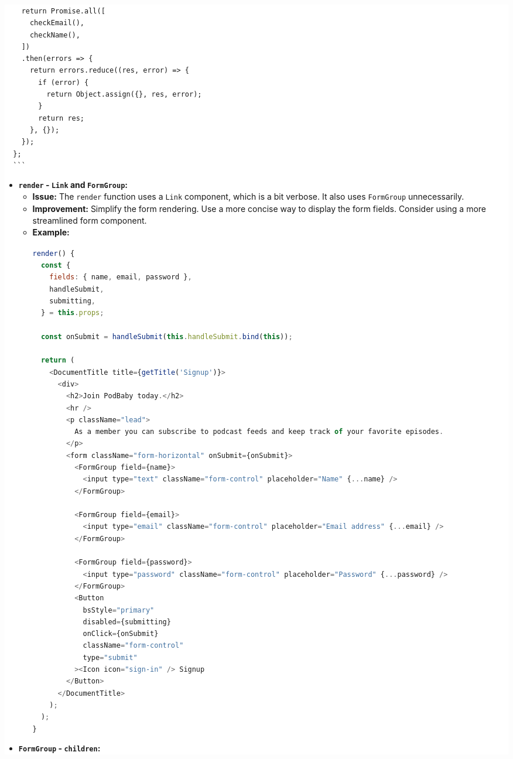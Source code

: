         return Promise.all([
          checkEmail(),
          checkName(),
        ])
        .then(errors => {
          return errors.reduce((res, error) => {
            if (error) {
              return Object.assign({}, res, error);
            }
            return res;
          }, {});
        });
      };
      ```
* **`render` -  `Link` and `FormGroup`:**
    * **Issue:** The `render` function uses a `Link` component, which is a bit verbose.  It also uses `FormGroup` unnecessarily.
    * **Improvement:**  Simplify the form rendering.  Use a more concise way to display the form fields.  Consider using a more streamlined form component.
    * **Example:**
      ```javascript
      render() {
        const {
          fields: { name, email, password },
          handleSubmit,
          submitting,
        } = this.props;

        const onSubmit = handleSubmit(this.handleSubmit.bind(this));

        return (
          <DocumentTitle title={getTitle('Signup')}>
            <div>
              <h2>Join PodBaby today.</h2>
              <hr />
              <p className="lead">
                As a member you can subscribe to podcast feeds and keep track of your favorite episodes.
              </p>
              <form className="form-horizontal" onSubmit={onSubmit}>
                <FormGroup field={name}>
                  <input type="text" className="form-control" placeholder="Name" {...name} />
                </FormGroup>

                <FormGroup field={email}>
                  <input type="email" className="form-control" placeholder="Email address" {...email} />
                </FormGroup>

                <FormGroup field={password}>
                  <input type="password" className="form-control" placeholder="Password" {...password} />
                </FormGroup>
                <Button
                  bsStyle="primary"
                  disabled={submitting}
                  onClick={onSubmit}
                  className="form-control"
                  type="submit"
                ><Icon icon="sign-in" /> Signup
              </Button>
            </DocumentTitle>
          );
        );
      }
      ```
* **`FormGroup` - `children`:**